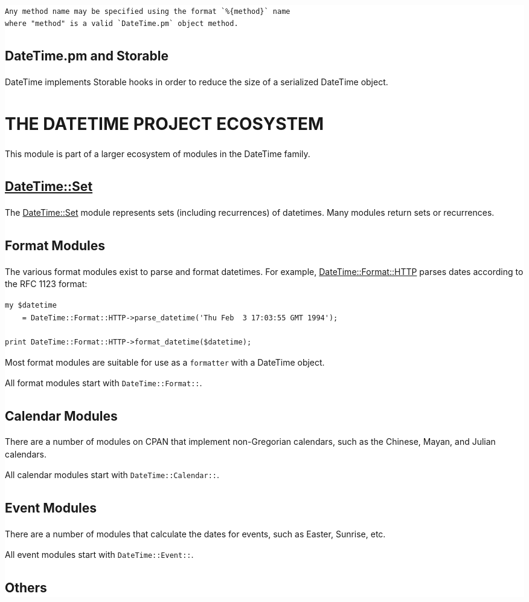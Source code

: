     Any method name may be specified using the format `%{method}` name
    where "method" is a valid `DateTime.pm` object method.

## DateTime.pm and Storable

DateTime implements Storable hooks in order to reduce the size of a
serialized DateTime object.

# THE DATETIME PROJECT ECOSYSTEM

This module is part of a larger ecosystem of modules in the DateTime
family.

## [DateTime::Set](https://metacpan.org/pod/DateTime%3A%3ASet)

The [DateTime::Set](https://metacpan.org/pod/DateTime%3A%3ASet) module represents sets (including recurrences) of
datetimes. Many modules return sets or recurrences.

## Format Modules

The various format modules exist to parse and format datetimes. For example,
[DateTime::Format::HTTP](https://metacpan.org/pod/DateTime%3A%3AFormat%3A%3AHTTP) parses dates according to the RFC 1123 format:

    my $datetime
        = DateTime::Format::HTTP->parse_datetime('Thu Feb  3 17:03:55 GMT 1994');

    print DateTime::Format::HTTP->format_datetime($datetime);

Most format modules are suitable for use as a `formatter` with a DateTime
object.

All format modules start with `DateTime::Format::`.

## Calendar Modules

There are a number of modules on CPAN that implement non-Gregorian calendars,
such as the Chinese, Mayan, and Julian calendars.

All calendar modules start with `DateTime::Calendar::`.

## Event Modules

There are a number of modules that calculate the dates for events, such as
Easter, Sunrise, etc.

All event modules start with `DateTime::Event::`.

## Others
